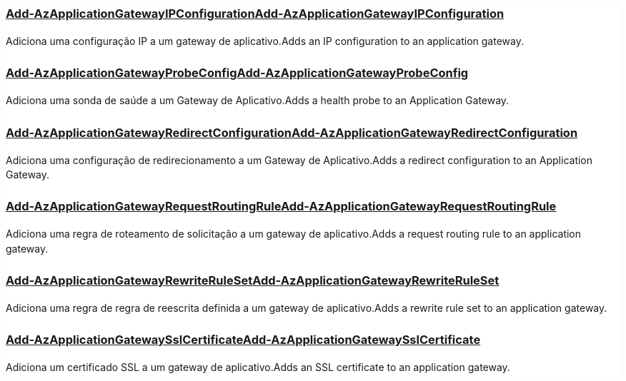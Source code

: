 ### [<span data-ttu-id="fa814-121">Add-AzApplicationGatewayIPConfiguration</span><span class="sxs-lookup"><span data-stu-id="fa814-121">Add-AzApplicationGatewayIPConfiguration</span></span>](Add-AzApplicationGatewayIPConfiguration.md)
<span data-ttu-id="fa814-122">Adiciona uma configuração IP a um gateway de aplicativo.</span><span class="sxs-lookup"><span data-stu-id="fa814-122">Adds an IP configuration to an application gateway.</span></span>

### [<span data-ttu-id="fa814-123">Add-AzApplicationGatewayProbeConfig</span><span class="sxs-lookup"><span data-stu-id="fa814-123">Add-AzApplicationGatewayProbeConfig</span></span>](Add-AzApplicationGatewayProbeConfig.md)
<span data-ttu-id="fa814-124">Adiciona uma sonda de saúde a um Gateway de Aplicativo.</span><span class="sxs-lookup"><span data-stu-id="fa814-124">Adds a health probe to an Application Gateway.</span></span>

### [<span data-ttu-id="fa814-125">Add-AzApplicationGatewayRedirectConfiguration</span><span class="sxs-lookup"><span data-stu-id="fa814-125">Add-AzApplicationGatewayRedirectConfiguration</span></span>](Add-AzApplicationGatewayRedirectConfiguration.md)
<span data-ttu-id="fa814-126">Adiciona uma configuração de redirecionamento a um Gateway de Aplicativo.</span><span class="sxs-lookup"><span data-stu-id="fa814-126">Adds a redirect configuration to an Application Gateway.</span></span>

### [<span data-ttu-id="fa814-127">Add-AzApplicationGatewayRequestRoutingRule</span><span class="sxs-lookup"><span data-stu-id="fa814-127">Add-AzApplicationGatewayRequestRoutingRule</span></span>](Add-AzApplicationGatewayRequestRoutingRule.md)
<span data-ttu-id="fa814-128">Adiciona uma regra de roteamento de solicitação a um gateway de aplicativo.</span><span class="sxs-lookup"><span data-stu-id="fa814-128">Adds a request routing rule to an application gateway.</span></span>

### [<span data-ttu-id="fa814-129">Add-AzApplicationGatewayRewriteRuleSet</span><span class="sxs-lookup"><span data-stu-id="fa814-129">Add-AzApplicationGatewayRewriteRuleSet</span></span>](Add-AzApplicationGatewayRewriteRuleSet.md)
<span data-ttu-id="fa814-130">Adiciona uma regra de regra de reescrita definida a um gateway de aplicativo.</span><span class="sxs-lookup"><span data-stu-id="fa814-130">Adds a rewrite rule set to an application gateway.</span></span>

### [<span data-ttu-id="fa814-131">Add-AzApplicationGatewaySslCertificate</span><span class="sxs-lookup"><span data-stu-id="fa814-131">Add-AzApplicationGatewaySslCertificate</span></span>](Add-AzApplicationGatewaySslCertificate.md)
<span data-ttu-id="fa814-132">Adiciona um certificado SSL a um gateway de aplicativo.</span><span class="sxs-lookup"><span data-stu-id="fa814-132">Adds an SSL certificate to an application gateway.</span></span>

